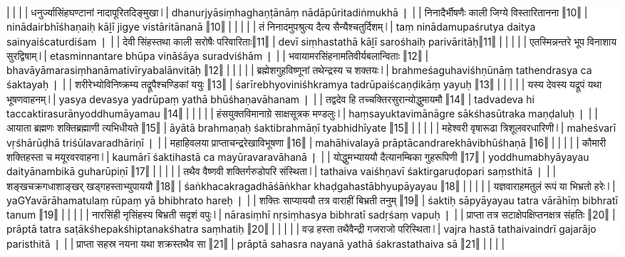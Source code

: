 |  |  |
| धनुर्ज्यासिंहघण्टानां नादापूरितदिङ्मुखा ❘   | dhanurjyāsiṃhaghaṇṭānāṃ nādāpūritadiṅmukhā ❘   |
| निनादैर्भीषणैः काली जिग्ये विस्तारितानना ‖10‖   | ninādairbhīśhaṇaiḥ kāḻī jigye vistāritānanā ‖10‖   |
|  |  |
| तं निनादमुपश्रुत्य दैत्य सैन्यैश्चतुर्दिशम् ❘   | taṃ ninādamupaśrutya daitya sainyaiścaturdiśam ❘   |
| देवी सिंहस्तथा काली सरोषैः परिवारिताः‖11‖   | devī siṃhastathā kāḻī sarośhaiḥ parivāritāḥ‖11‖   |
|  |  |
| एतस्मिन्नन्तरे भूप विनाशाय सुरद्विषाम् ❘   | etasminnantare bhūpa vināśāya suradviśhām ❘   |
| भवायामरसिंहनामतिवीर्यबलान्विताः ‖12‖   | bhavāyāmarasiṃhanāmativīryabalānvitāḥ ‖12‖   |
|  |  |
| ब्रह्मेशगुहविष्णूनां तथेन्द्रस्य च शक्तयः ❘   | brahmeśaguhaviśhṇūnāṃ tathendrasya ca śaktayaḥ ❘   |
| शरीरेभ्योविनिष्क्रम्य तद्रूपैश्चण्डिकां ययुः ‖13‖   | śarīrebhyoviniśhkramya tadrūpaiścaṇḍikāṃ yayuḥ ‖13‖   |
|  |  |
| यस्य देवस्य यद्रूपं यथा भूषणवाहनम् ❘   | yasya devasya yadrūpaṃ yathā bhūśhaṇavāhanam ❘   |
| तद्वदेव हि तच्चक्तिरसुरान्योद्धुमायमौ ‖14‖   | tadvadeva hi taccaktirasurānyoddhumāyamau ‖14‖   |
|  |  |
| हंसयुक्तविमानाग्रे साक्षसूत्रक मण्डलुः ❘   | haṃsayuktavimānāgre sākśhasūtraka maṇḍaluḥ ❘   |
| आयाता ब्रह्मणः शक्तिब्रह्माणी त्यभिधीयते ‖15‖   | āyātā brahmaṇaḥ śaktibrahmāṇī tyabhidhīyate ‖15‖   |
|  |  |
| महेश्वरी वृषारूढा त्रिशूलवरधारिणी ❘   | maheśvarī vṛśhārūḍhā triśūlavaradhāriṇī ❘   |
| महाहिवलया प्राप्ताचन्द्ररेखाविभूषणा ‖16‖   | mahāhivalayā prāptācandrarekhāvibhūśhaṇā ‖16‖   |
|  |  |
| कौमारी शक्तिहस्ता च मयूरवरवाहना ❘   | kaumārī śaktihastā ca mayūravaravāhanā ❘   |
| योद्धुमभ्याययौ दैत्यानम्बिका गुहरूपिणी ‖17‖   | yoddhumabhyāyayau daityānambikā guharūpiṇī ‖17‖   |
|  |  |
| तथैव वैष्णवी शक्तिर्गरुडोपरि संस्थिता ❘   | tathaiva vaiśhṇavī śaktirgaruḍopari saṃsthitā ❘   |
| शङ्खचक्रगधाशाङ्खर् खड्गहस्ताभ्युपाययौ ‖18‖   | śaṅkhacakragadhāśāṅkhar khaḍgahastābhyupāyayau ‖18‖   |
|  |  |
| यज्ञवाराहमतुलं रूपं या भिभ्रतो हरेः ❘   | yaGYavārāhamatulaṃ rūpaṃ yā bhibhrato hareḥ ❘   |
| शक्तिः साप्याययौ तत्र वाराहीं बिभ्रती तनुम् ‖19‖   | śaktiḥ sāpyāyayau tatra vārāhīṃ bibhratī tanum ‖19‖   |
|  |  |
| नारसिंही नृसिंहस्य बिभ्रती सदृशं वपुः ❘   | nārasiṃhī nṛsiṃhasya bibhratī sadṛśaṃ vapuḥ ❘   |
| प्राप्ता तत्र सटाक्षेपक्षिप्तनक्षत्र संहतिः ‖20‖   | prāptā tatra saṭākśhepakśhiptanakśhatra saṃhatiḥ ‖20‖   |
|  |  |
| वज्र हस्ता तथैवैन्द्री गजराजो परिस्थिता ❘   | vajra hastā tathaivaindrī gajarājo paristhitā ❘   |
| प्राप्ता सहस्र नयना यथा शक्रस्तथैव सा ‖21‖   | prāptā sahasra nayanā yathā śakrastathaiva sā ‖21‖   |
|  |  |